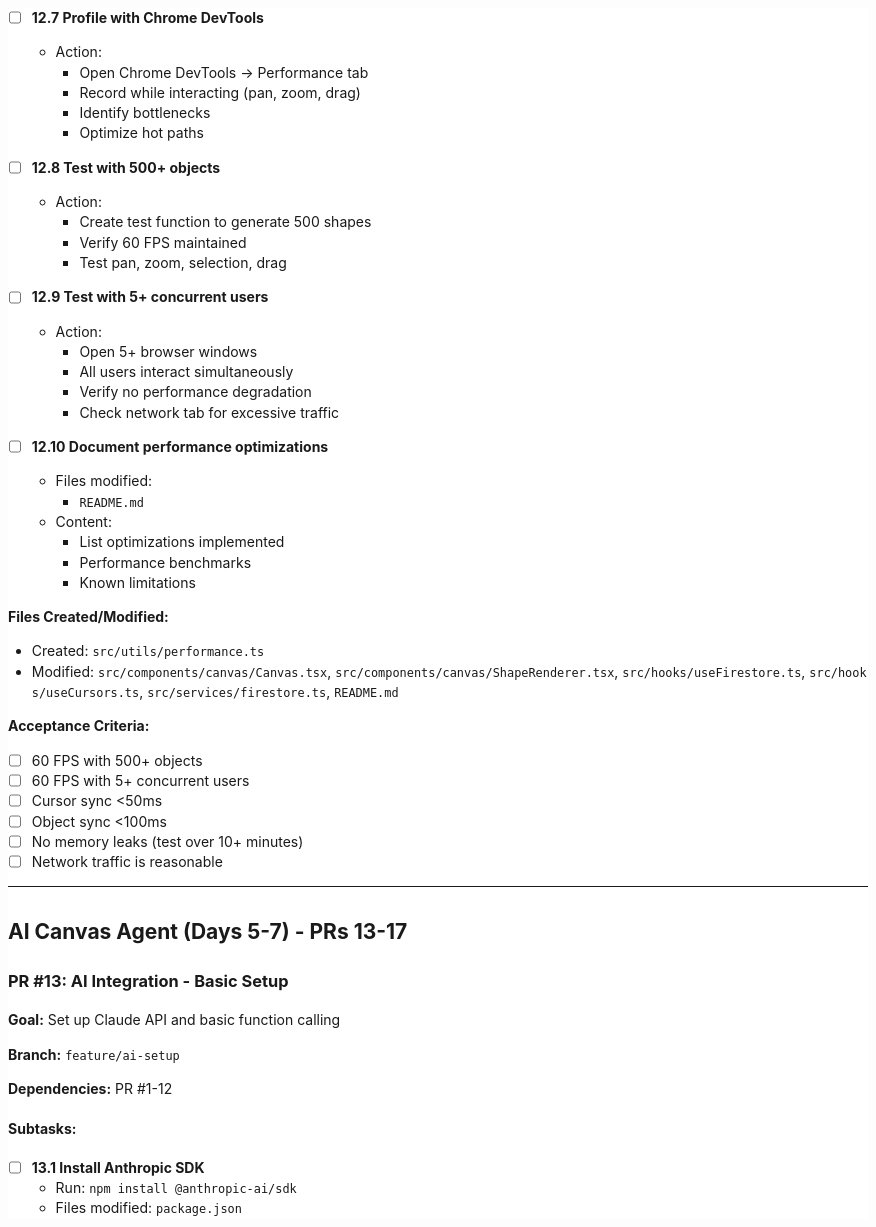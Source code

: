 - [ ] **12.7 Profile with Chrome DevTools**
  - Action:
    - Open Chrome DevTools → Performance tab
    - Record while interacting (pan, zoom, drag)
    - Identify bottlenecks
    - Optimize hot paths

- [ ] **12.8 Test with 500+ objects**
  - Action:
    - Create test function to generate 500 shapes
    - Verify 60 FPS maintained
    - Test pan, zoom, selection, drag

- [ ] **12.9 Test with 5+ concurrent users**
  - Action:
    - Open 5+ browser windows
    - All users interact simultaneously
    - Verify no performance degradation
    - Check network tab for excessive traffic

- [ ] **12.10 Document performance optimizations**
  - Files modified:
    - `README.md`
  - Content:
    - List optimizations implemented
    - Performance benchmarks
    - Known limitations

**Files Created/Modified:**
- Created: `src/utils/performance.ts`
- Modified: `src/components/canvas/Canvas.tsx`, `src/components/canvas/ShapeRenderer.tsx`, `src/hooks/useFirestore.ts`, `src/hooks/useCursors.ts`, `src/services/firestore.ts`, `README.md`

**Acceptance Criteria:**
- [ ] 60 FPS with 500+ objects
- [ ] 60 FPS with 5+ concurrent users
- [ ] Cursor sync <50ms
- [ ] Object sync <100ms
- [ ] No memory leaks (test over 10+ minutes)
- [ ] Network traffic is reasonable

---

## AI Canvas Agent (Days 5-7) - PRs 13-17

### PR #13: AI Integration - Basic Setup

**Goal:** Set up Claude API and basic function calling

**Branch:** `feature/ai-setup`

**Dependencies:** PR #1-12

#### Subtasks:
- [ ] **13.1 Install Anthropic SDK**
  - Run: `npm install @anthropic-ai/sdk`
  - Files modified: `package.json`
